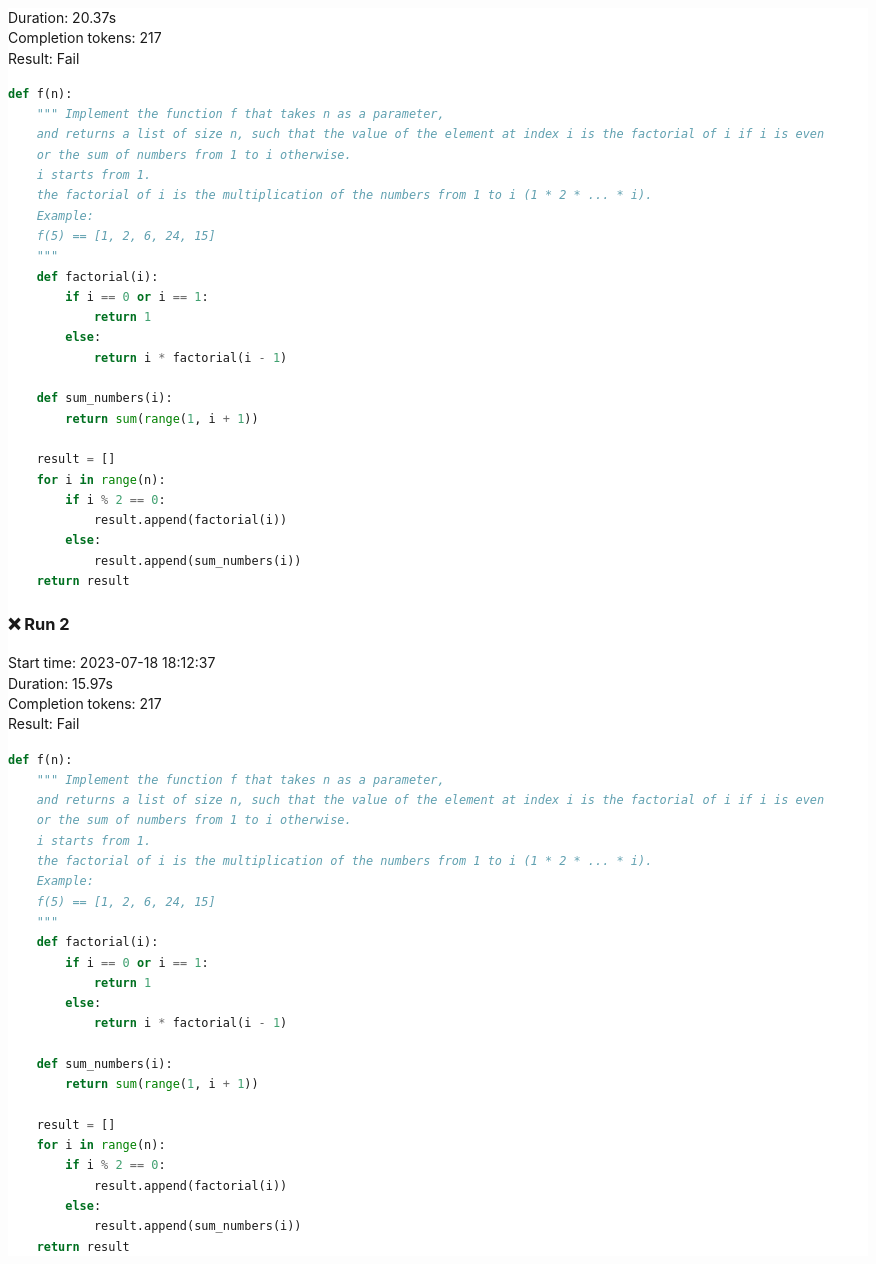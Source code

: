 Duration: 20.37s<br />
Completion tokens: 217<br />
Result: Fail
```python
def f(n):
    """ Implement the function f that takes n as a parameter,
    and returns a list of size n, such that the value of the element at index i is the factorial of i if i is even
    or the sum of numbers from 1 to i otherwise.
    i starts from 1.
    the factorial of i is the multiplication of the numbers from 1 to i (1 * 2 * ... * i).
    Example:
    f(5) == [1, 2, 6, 24, 15]
    """
    def factorial(i):
        if i == 0 or i == 1:
            return 1
        else:
            return i * factorial(i - 1)

    def sum_numbers(i):
        return sum(range(1, i + 1))

    result = []
    for i in range(n):
        if i % 2 == 0:
            result.append(factorial(i))
        else:
            result.append(sum_numbers(i))
    return result
```
### ❌ Run 2
Start time: 2023-07-18 18:12:37<br />
Duration: 15.97s<br />
Completion tokens: 217<br />
Result: Fail
```python
def f(n):
    """ Implement the function f that takes n as a parameter,
    and returns a list of size n, such that the value of the element at index i is the factorial of i if i is even
    or the sum of numbers from 1 to i otherwise.
    i starts from 1.
    the factorial of i is the multiplication of the numbers from 1 to i (1 * 2 * ... * i).
    Example:
    f(5) == [1, 2, 6, 24, 15]
    """
    def factorial(i):
        if i == 0 or i == 1:
            return 1
        else:
            return i * factorial(i - 1)

    def sum_numbers(i):
        return sum(range(1, i + 1))

    result = []
    for i in range(n):
        if i % 2 == 0:
            result.append(factorial(i))
        else:
            result.append(sum_numbers(i))
    return result
```